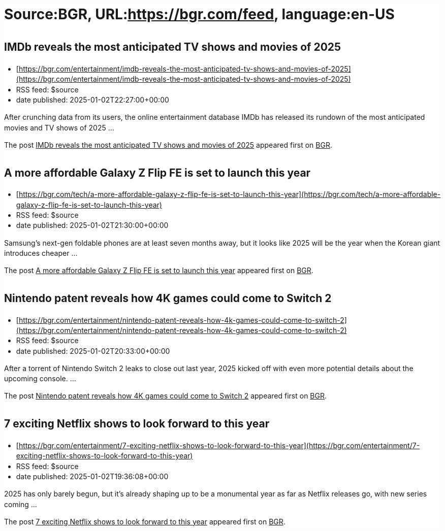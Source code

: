 # Source:BGR, URL:https://bgr.com/feed, language:en-US

## IMDb reveals the most anticipated TV shows and movies of 2025
 - [https://bgr.com/entertainment/imdb-reveals-the-most-anticipated-tv-shows-and-movies-of-2025](https://bgr.com/entertainment/imdb-reveals-the-most-anticipated-tv-shows-and-movies-of-2025)
 - RSS feed: $source
 - date published: 2025-01-02T22:27:00+00:00

<p>After crunching data from its users, the online entertainment database IMDb has released its rundown of the most anticipated movies and TV shows of 2025 &#8230;</p>
<p>The post <a href="https://bgr.com/entertainment/imdb-reveals-the-most-anticipated-tv-shows-and-movies-of-2025/">IMDb reveals the most anticipated TV shows and movies of 2025</a> appeared first on <a href="https://bgr.com">BGR</a>.</p>

## A more affordable Galaxy Z Flip FE is set to launch this year
 - [https://bgr.com/tech/a-more-affordable-galaxy-z-flip-fe-is-set-to-launch-this-year](https://bgr.com/tech/a-more-affordable-galaxy-z-flip-fe-is-set-to-launch-this-year)
 - RSS feed: $source
 - date published: 2025-01-02T21:30:00+00:00

<p>Samsung&#8217;s next-gen foldable phones are at least seven months away, but it looks like 2025 will be the year when the Korean giant introduces cheaper &#8230;</p>
<p>The post <a href="https://bgr.com/tech/a-more-affordable-galaxy-z-flip-fe-is-set-to-launch-this-year/">A more affordable Galaxy Z Flip FE is set to launch this year</a> appeared first on <a href="https://bgr.com">BGR</a>.</p>

## Nintendo patent reveals how 4K games could come to Switch 2
 - [https://bgr.com/entertainment/nintendo-patent-reveals-how-4k-games-could-come-to-switch-2](https://bgr.com/entertainment/nintendo-patent-reveals-how-4k-games-could-come-to-switch-2)
 - RSS feed: $source
 - date published: 2025-01-02T20:33:00+00:00

<p>After a torrent of Nintendo Switch 2 leaks to close out last year, 2025 kicked off with even more potential details about the upcoming console. &#8230;</p>
<p>The post <a href="https://bgr.com/entertainment/nintendo-patent-reveals-how-4k-games-could-come-to-switch-2/">Nintendo patent reveals how 4K games could come to Switch 2</a> appeared first on <a href="https://bgr.com">BGR</a>.</p>

## 7 exciting Netflix shows to look forward to this year
 - [https://bgr.com/entertainment/7-exciting-netflix-shows-to-look-forward-to-this-year](https://bgr.com/entertainment/7-exciting-netflix-shows-to-look-forward-to-this-year)
 - RSS feed: $source
 - date published: 2025-01-02T19:36:08+00:00

<p>2025 has only barely begun, but it’s already shaping up to be a monumental year as far as Netflix releases go, with new series coming &#8230;</p>
<p>The post <a href="https://bgr.com/entertainment/7-exciting-netflix-shows-to-look-forward-to-this-year/">7 exciting Netflix shows to look forward to this year</a> appeared first on <a href="https://bgr.com">BGR</a>.</p>

